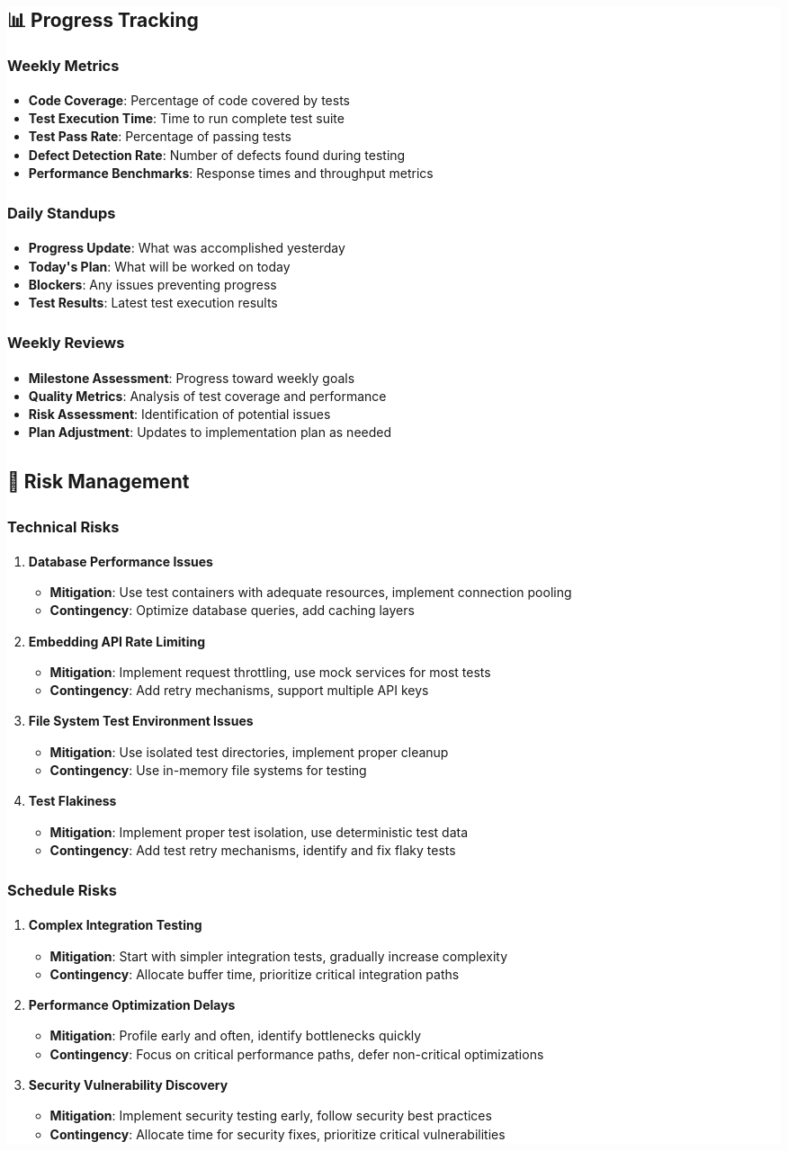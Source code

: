## 📊 Progress Tracking

### Weekly Metrics
- **Code Coverage**: Percentage of code covered by tests
- **Test Execution Time**: Time to run complete test suite
- **Test Pass Rate**: Percentage of passing tests
- **Defect Detection Rate**: Number of defects found during testing
- **Performance Benchmarks**: Response times and throughput metrics

### Daily Standups
- **Progress Update**: What was accomplished yesterday
- **Today's Plan**: What will be worked on today
- **Blockers**: Any issues preventing progress
- **Test Results**: Latest test execution results

### Weekly Reviews
- **Milestone Assessment**: Progress toward weekly goals
- **Quality Metrics**: Analysis of test coverage and performance
- **Risk Assessment**: Identification of potential issues
- **Plan Adjustment**: Updates to implementation plan as needed

## 🚀 Risk Management

### Technical Risks
1. **Database Performance Issues**
   - **Mitigation**: Use test containers with adequate resources, implement connection pooling
   - **Contingency**: Optimize database queries, add caching layers

2. **Embedding API Rate Limiting**
   - **Mitigation**: Implement request throttling, use mock services for most tests
   - **Contingency**: Add retry mechanisms, support multiple API keys

3. **File System Test Environment Issues**
   - **Mitigation**: Use isolated test directories, implement proper cleanup
   - **Contingency**: Use in-memory file systems for testing

4. **Test Flakiness**
   - **Mitigation**: Implement proper test isolation, use deterministic test data
   - **Contingency**: Add test retry mechanisms, identify and fix flaky tests

### Schedule Risks
1. **Complex Integration Testing**
   - **Mitigation**: Start with simpler integration tests, gradually increase complexity
   - **Contingency**: Allocate buffer time, prioritize critical integration paths

2. **Performance Optimization Delays**
   - **Mitigation**: Profile early and often, identify bottlenecks quickly
   - **Contingency**: Focus on critical performance paths, defer non-critical optimizations

3. **Security Vulnerability Discovery**
   - **Mitigation**: Implement security testing early, follow security best practices
   - **Contingency**: Allocate time for security fixes, prioritize critical vulnerabilities
